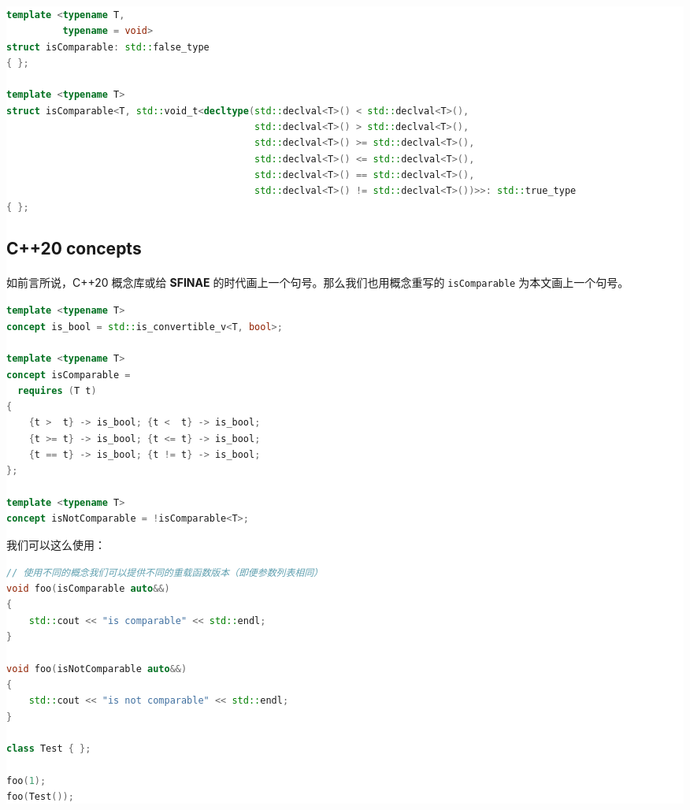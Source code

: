 ```cpp
template <typename T,
          typename = void>
struct isComparable: std::false_type
{ };

template <typename T>
struct isComparable<T, std::void_t<decltype(std::declval<T>() < std::declval<T>(),
                                            std::declval<T>() > std::declval<T>(),
                                            std::declval<T>() >= std::declval<T>(),
                                            std::declval<T>() <= std::declval<T>(),
                                            std::declval<T>() == std::declval<T>(),
                                            std::declval<T>() != std::declval<T>())>>: std::true_type
{ };
```

## C++20 concepts

如前言所说，C++20 概念库或给 **SFINAE** 的时代画上一个句号。那么我们也用概念重写的 `isComparable` 为本文画上一个句号。

```cpp
template <typename T>
concept is_bool = std::is_convertible_v<T, bool>;

template <typename T>
concept isComparable =
  requires (T t)
{                            
    {t >  t} -> is_bool; {t <  t} -> is_bool;
    {t >= t} -> is_bool; {t <= t} -> is_bool;
    {t == t} -> is_bool; {t != t} -> is_bool;
};

template <typename T>
concept isNotComparable = !isComparable<T>;
```

我们可以这么使用：

```cpp
// 使用不同的概念我们可以提供不同的重载函数版本（即便参数列表相同）
void foo(isComparable auto&&)
{
    std::cout << "is comparable" << std::endl;
}

void foo(isNotComparable auto&&)
{
    std::cout << "is not comparable" << std::endl;
}

class Test { };

foo(1);
foo(Test());
```
